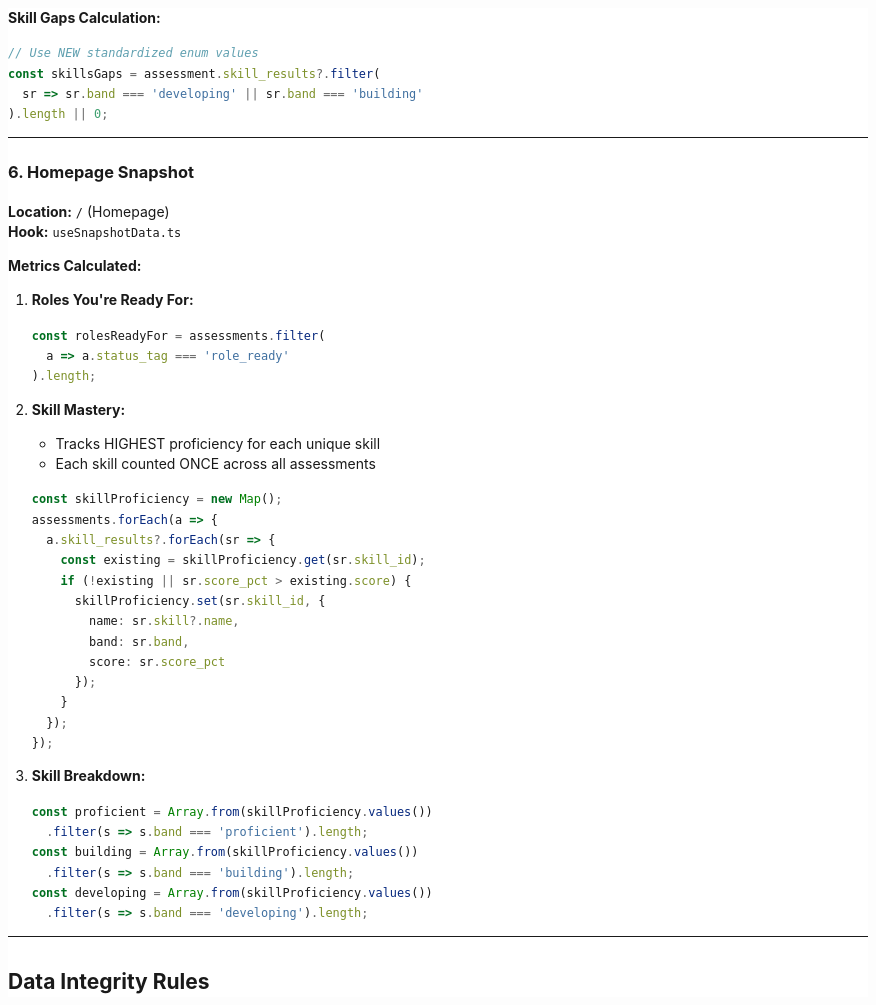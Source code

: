 **Skill Gaps Calculation:**
```typescript
// Use NEW standardized enum values
const skillsGaps = assessment.skill_results?.filter(
  sr => sr.band === 'developing' || sr.band === 'building'
).length || 0;
```

---

### 6. Homepage Snapshot

**Location:** `/` (Homepage)  
**Hook:** `useSnapshotData.ts`

**Metrics Calculated:**

1. **Roles You're Ready For:**
   ```typescript
   const rolesReadyFor = assessments.filter(
     a => a.status_tag === 'role_ready'
   ).length;
   ```

2. **Skill Mastery:**
   - Tracks HIGHEST proficiency for each unique skill
   - Each skill counted ONCE across all assessments
   ```typescript
   const skillProficiency = new Map();
   assessments.forEach(a => {
     a.skill_results?.forEach(sr => {
       const existing = skillProficiency.get(sr.skill_id);
       if (!existing || sr.score_pct > existing.score) {
         skillProficiency.set(sr.skill_id, {
           name: sr.skill?.name,
           band: sr.band,
           score: sr.score_pct
         });
       }
     });
   });
   ```

3. **Skill Breakdown:**
   ```typescript
   const proficient = Array.from(skillProficiency.values())
     .filter(s => s.band === 'proficient').length;
   const building = Array.from(skillProficiency.values())
     .filter(s => s.band === 'building').length;
   const developing = Array.from(skillProficiency.values())
     .filter(s => s.band === 'developing').length;
   ```

---

## Data Integrity Rules
